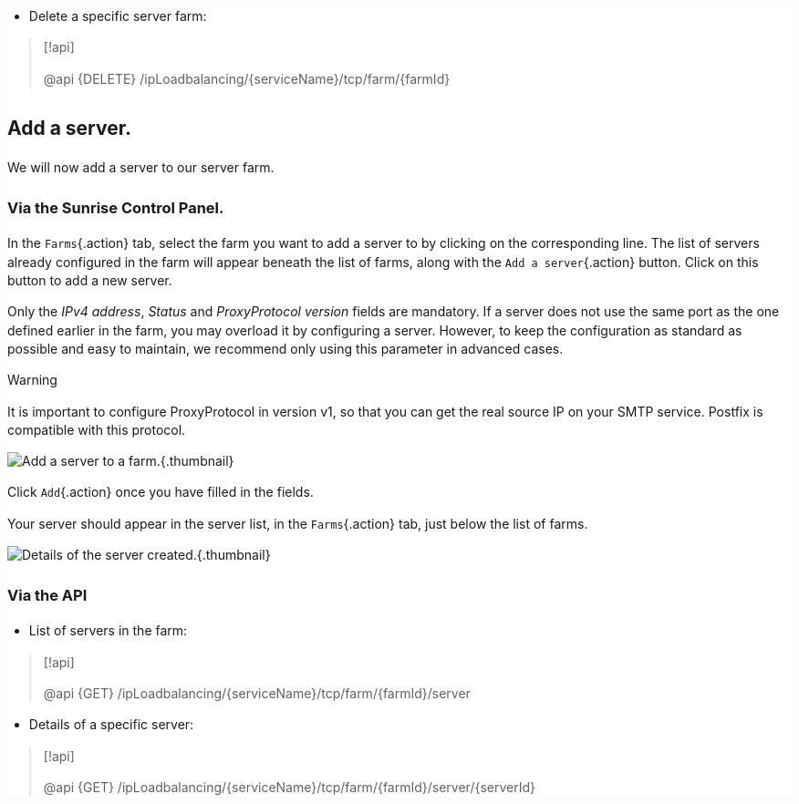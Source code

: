 
- Delete a specific server farm:

> [!api]
>
> @api {DELETE} /ipLoadbalancing/{serviceName}/tcp/farm/{farmId}
> 


## Add a server.

We will now add a server to our server farm.


### Via the Sunrise Control Panel.

In the `Farms`{.action} tab, select the farm you want to add a server to by clicking on the corresponding line. The list of servers already configured in the farm will appear beneath the list of farms, along with the `Add a server`{.action} button. Click on this button to add a new server.

Only the *IPv4 address*,  *Status* and *ProxyProtocol version* fields are mandatory. If a server does not use the same port as the one defined earlier in the farm, you may overload it by configuring a server. However, to keep the configuration as standard as possible and easy to maintain, we recommend only using this parameter in advanced cases.

> [!warning]
>
> It is important to configure ProxyProtocol in version v1, so that you can get the real source IP on your SMTP service. Postfix is compatible with this protocol.
> 

![Add a server to a farm.](images/add_server.png){.thumbnail}


Click `Add`{.action} once you have filled in the fields.

Your server should appear in the server list, in the `Farms`{.action} tab, just below the list of farms.

![Details of the server created.](images/resume_server.png){.thumbnail}


### Via the API

- List of servers in the farm:

> [!api]
>
> @api {GET} /ipLoadbalancing/{serviceName}/tcp/farm/{farmId}/server
> 


- Details of a specific server:

> [!api]
>
> @api {GET} /ipLoadbalancing/{serviceName}/tcp/farm/{farmId}/server/{serverId}
> 
